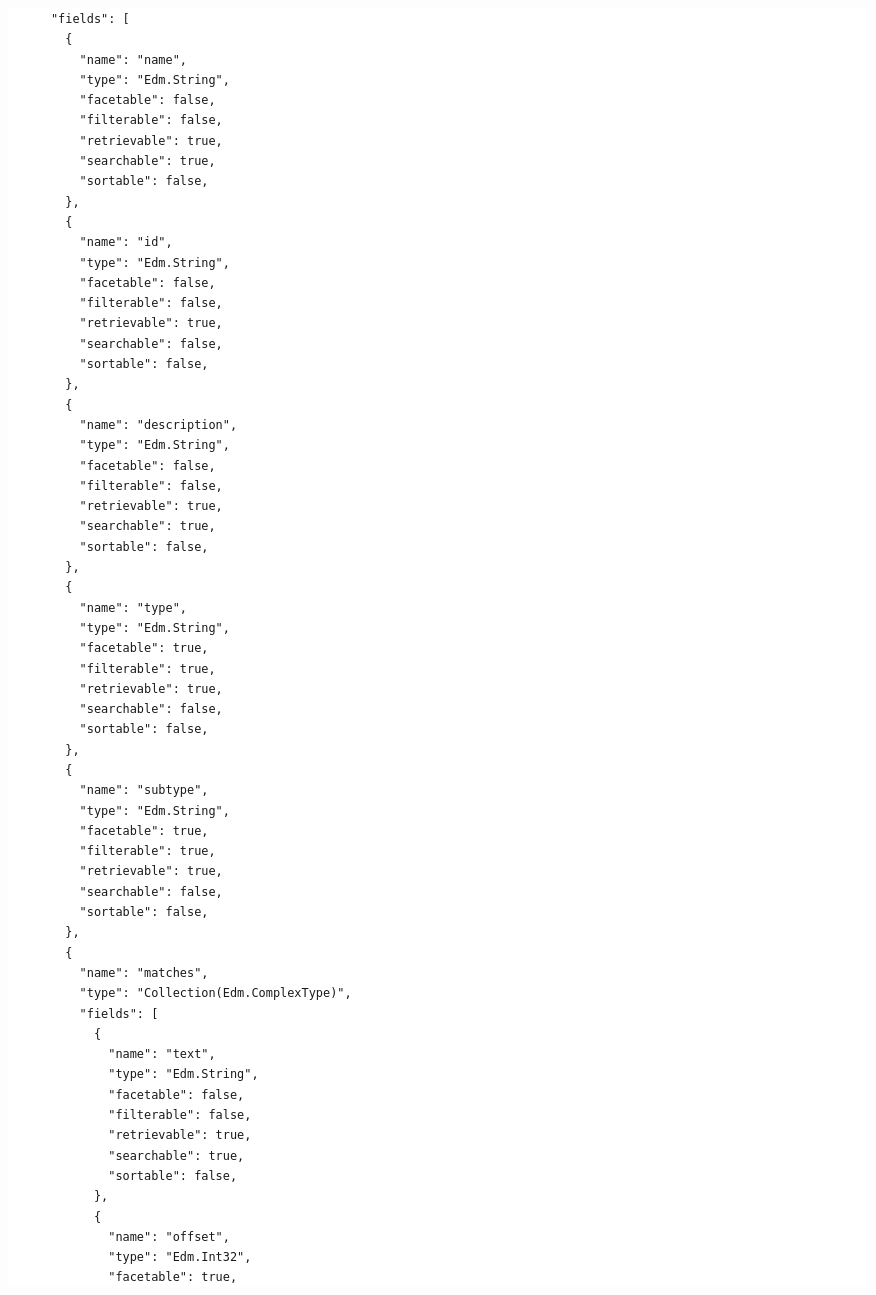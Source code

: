 ```
      "fields": [
        {
          "name": "name",
          "type": "Edm.String",
          "facetable": false,
          "filterable": false,
          "retrievable": true,
          "searchable": true,
          "sortable": false,
        },
        {
          "name": "id",
          "type": "Edm.String",
          "facetable": false,
          "filterable": false,
          "retrievable": true,
          "searchable": false,
          "sortable": false,
        },
        {
          "name": "description",
          "type": "Edm.String",
          "facetable": false,
          "filterable": false,
          "retrievable": true,
          "searchable": true,
          "sortable": false,
        },
        {
          "name": "type",
          "type": "Edm.String",
          "facetable": true,
          "filterable": true,
          "retrievable": true,
          "searchable": false,
          "sortable": false,
        },
        {
          "name": "subtype",
          "type": "Edm.String",
          "facetable": true,
          "filterable": true,
          "retrievable": true,
          "searchable": false,
          "sortable": false,
        },
        {
          "name": "matches",
          "type": "Collection(Edm.ComplexType)",
          "fields": [
            {
              "name": "text",
              "type": "Edm.String",
              "facetable": false,
              "filterable": false,
              "retrievable": true,
              "searchable": true,
              "sortable": false,
            },
            {
              "name": "offset",
              "type": "Edm.Int32",
              "facetable": true,
```